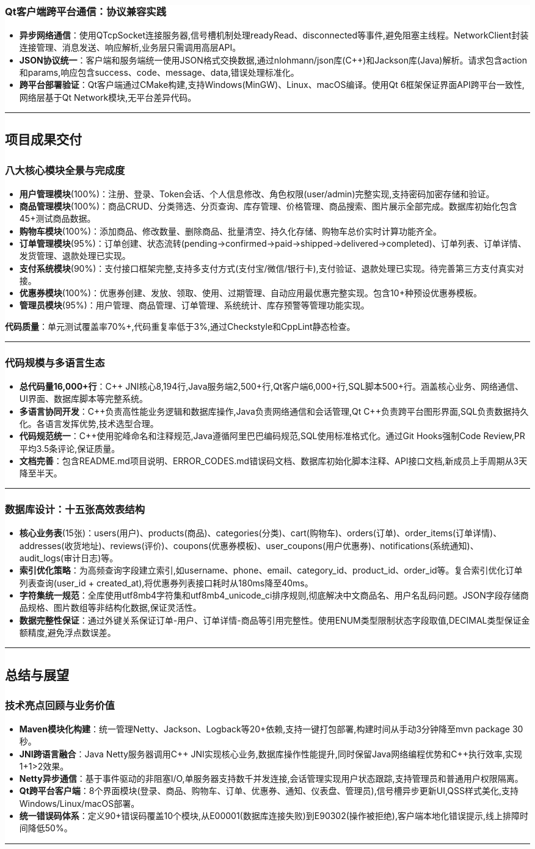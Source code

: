 
### Qt客户端跨平台通信：协议兼容实践
- **异步网络通信**：使用QTcpSocket连接服务器,信号槽机制处理readyRead、disconnected等事件,避免阻塞主线程。NetworkClient封装连接管理、消息发送、响应解析,业务层只需调用高层API。
- **JSON协议统一**：客户端和服务端统一使用JSON格式交换数据,通过nlohmann/json库(C++)和Jackson库(Java)解析。请求包含action和params,响应包含success、code、message、data,错误处理标准化。
- **跨平台部署验证**：Qt客户端通过CMake构建,支持Windows(MinGW)、Linux、macOS编译。使用Qt 6框架保证界面API跨平台一致性,网络层基于Qt Network模块,无平台差异代码。

---

## 项目成果交付

### 八大核心模块全景与完成度
- **用户管理模块**(100%)：注册、登录、Token会话、个人信息修改、角色权限(user/admin)完整实现,支持密码加密存储和验证。
- **商品管理模块**(100%)：商品CRUD、分类筛选、分页查询、库存管理、价格管理、商品搜索、图片展示全部完成。数据库初始化包含45+测试商品数据。
- **购物车模块**(100%)：添加商品、修改数量、删除商品、批量清空、持久化存储、购物车总价实时计算功能齐全。
- **订单管理模块**(95%)：订单创建、状态流转(pending→confirmed→paid→shipped→delivered→completed)、订单列表、订单详情、发货管理、退款处理已实现。
- **支付系统模块**(90%)：支付接口框架完整,支持多支付方式(支付宝/微信/银行卡),支付验证、退款处理已实现。待完善第三方支付真实对接。
- **优惠券模块**(100%)：优惠券创建、发放、领取、使用、过期管理、自动应用最优惠完整实现。包含10+种预设优惠券模板。
- **管理员模块**(95%)：用户管理、商品管理、订单管理、系统统计、库存预警等管理功能实现。

**代码质量**：单元测试覆盖率70%+,代码重复率低于3%,通过Checkstyle和CppLint静态检查。

---

### 代码规模与多语言生态
- **总代码量16,000+行**：C++ JNI核心8,194行,Java服务端2,500+行,Qt客户端6,000+行,SQL脚本500+行。涵盖核心业务、网络通信、UI界面、数据库脚本等完整系统。
- **多语言协同开发**：C++负责高性能业务逻辑和数据库操作,Java负责网络通信和会话管理,Qt C++负责跨平台图形界面,SQL负责数据持久化。各语言发挥优势,技术选型合理。
- **代码规范统一**：C++使用驼峰命名和注释规范,Java遵循阿里巴巴编码规范,SQL使用标准格式化。通过Git Hooks强制Code Review,PR平均3.5条评论,保证质量。
- **文档完善**：包含README.md项目说明、ERROR_CODES.md错误码文档、数据库初始化脚本注释、API接口文档,新成员上手周期从3天降至半天。

---

### 数据库设计：十五张高效表结构
- **核心业务表**(15张)：users(用户)、products(商品)、categories(分类)、cart(购物车)、orders(订单)、order_items(订单详情)、addresses(收货地址)、reviews(评价)、coupons(优惠券模板)、user_coupons(用户优惠券)、notifications(系统通知)、audit_logs(审计日志)等。
- **索引优化策略**：为高频查询字段建立索引,如username、phone、email、category_id、product_id、order_id等。复合索引优化订单列表查询(user_id + created_at),将优惠券列表接口耗时从180ms降至40ms。
- **字符集统一规范**：全库使用utf8mb4字符集和utf8mb4_unicode_ci排序规则,彻底解决中文商品名、用户名乱码问题。JSON字段存储商品规格、图片数组等非结构化数据,保证灵活性。
- **数据完整性保证**：通过外键关系保证订单-用户、订单详情-商品等引用完整性。使用ENUM类型限制状态字段取值,DECIMAL类型保证金额精度,避免浮点数误差。

---

## 总结与展望

### 技术亮点回顾与业务价值
- **Maven模块化构建**：统一管理Netty、Jackson、Logback等20+依赖,支持一键打包部署,构建时间从手动3分钟降至mvn package 30秒。
- **JNI跨语言融合**：Java Netty服务器调用C++ JNI实现核心业务,数据库操作性能提升,同时保留Java网络编程优势和C++执行效率,实现1+1>2效果。
- **Netty异步通信**：基于事件驱动的非阻塞I/O,单服务器支持数千并发连接,会话管理实现用户状态跟踪,支持管理员和普通用户权限隔离。
- **Qt跨平台客户端**：8个界面模块(登录、商品、购物车、订单、优惠券、通知、仪表盘、管理员),信号槽异步更新UI,QSS样式美化,支持Windows/Linux/macOS部署。
- **统一错误码体系**：定义90+错误码覆盖10个模块,从E00001(数据库连接失败)到E90302(操作被拒绝),客户端本地化错误提示,线上排障时间降低50%。

---